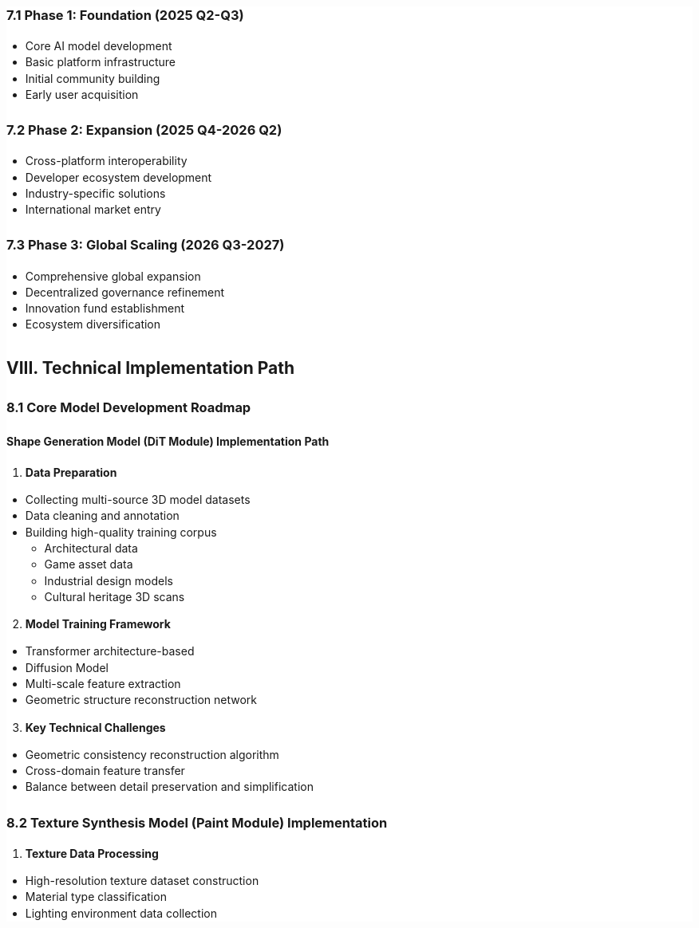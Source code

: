 ### 7.1 Phase 1: Foundation (2025 Q2-Q3)
- Core AI model development
- Basic platform infrastructure
- Initial community building
- Early user acquisition

### 7.2 Phase 2: Expansion (2025 Q4-2026 Q2)
- Cross-platform interoperability
- Developer ecosystem development
- Industry-specific solutions
- International market entry

### 7.3 Phase 3: Global Scaling (2026 Q3-2027)
- Comprehensive global expansion
- Decentralized governance refinement
- Innovation fund establishment
- Ecosystem diversification

## VIII. Technical Implementation Path

### 8.1 Core Model Development Roadmap

#### Shape Generation Model (DiT Module) Implementation Path
1. **Data Preparation**
- Collecting multi-source 3D model datasets
- Data cleaning and annotation
- Building high-quality training corpus
  - Architectural data
  - Game asset data
  - Industrial design models
  - Cultural heritage 3D scans

2. **Model Training Framework**
- Transformer architecture-based
- Diffusion Model
- Multi-scale feature extraction
- Geometric structure reconstruction network

3. **Key Technical Challenges**
- Geometric consistency reconstruction algorithm
- Cross-domain feature transfer
- Balance between detail preservation and simplification

### 8.2 Texture Synthesis Model (Paint Module) Implementation

1. **Texture Data Processing**
- High-resolution texture dataset construction
- Material type classification
- Lighting environment data collection

